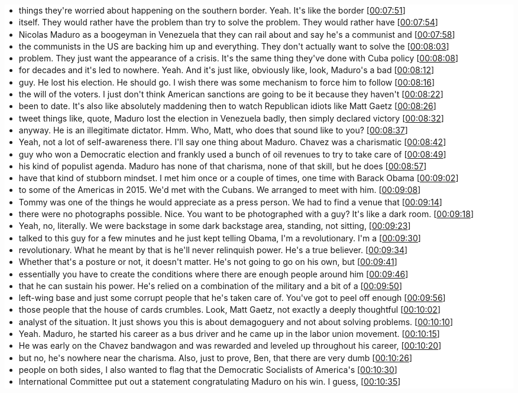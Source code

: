 *  things they're worried about happening on the southern border. Yeah. It's like the border [[00:07:51](https://www.youtube.com/watch?v=eMeBK2sAu98&t=471.28s)]
*  itself. They would rather have the problem than try to solve the problem. They would rather have [[00:07:54](https://www.youtube.com/watch?v=eMeBK2sAu98&t=474.24s)]
*  Nicolas Maduro as a boogeyman in Venezuela that they can rail about and say he's a communist and [[00:07:58](https://www.youtube.com/watch?v=eMeBK2sAu98&t=478.88s)]
*  the communists in the US are backing him up and everything. They don't actually want to solve the [[00:08:03](https://www.youtube.com/watch?v=eMeBK2sAu98&t=483.92s)]
*  problem. They just want the appearance of a crisis. It's the same thing they've done with Cuba policy [[00:08:08](https://www.youtube.com/watch?v=eMeBK2sAu98&t=488.72s)]
*  for decades and it's led to nowhere. Yeah. And it's just like, obviously like, look, Maduro's a bad [[00:08:12](https://www.youtube.com/watch?v=eMeBK2sAu98&t=492.72s)]
*  guy. He lost his election. He should go. I wish there was some mechanism to force him to follow [[00:08:16](https://www.youtube.com/watch?v=eMeBK2sAu98&t=496.96000000000004s)]
*  the will of the voters. I just don't think American sanctions are going to be it because they haven't [[00:08:22](https://www.youtube.com/watch?v=eMeBK2sAu98&t=502.16s)]
*  been to date. It's also like absolutely maddening then to watch Republican idiots like Matt Gaetz [[00:08:26](https://www.youtube.com/watch?v=eMeBK2sAu98&t=506.32000000000005s)]
*  tweet things like, quote, Maduro lost the election in Venezuela badly, then simply declared victory [[00:08:32](https://www.youtube.com/watch?v=eMeBK2sAu98&t=512.32s)]
*  anyway. He is an illegitimate dictator. Hmm. Who, Matt, who does that sound like to you? [[00:08:37](https://www.youtube.com/watch?v=eMeBK2sAu98&t=517.0400000000001s)]
*  Yeah, not a lot of self-awareness there. I'll say one thing about Maduro. Chavez was a charismatic [[00:08:42](https://www.youtube.com/watch?v=eMeBK2sAu98&t=522.72s)]
*  guy who won a Democratic election and frankly used a bunch of oil revenues to try to take care of [[00:08:49](https://www.youtube.com/watch?v=eMeBK2sAu98&t=529.12s)]
*  his kind of populist agenda. Maduro has none of that charisma, none of that skill, but he does [[00:08:57](https://www.youtube.com/watch?v=eMeBK2sAu98&t=537.2s)]
*  have that kind of stubborn mindset. I met him once or a couple of times, one time with Barack Obama [[00:09:02](https://www.youtube.com/watch?v=eMeBK2sAu98&t=542.88s)]
*  to some of the Americas in 2015. We'd met with the Cubans. We arranged to meet with him. [[00:09:08](https://www.youtube.com/watch?v=eMeBK2sAu98&t=548.16s)]
*  Tommy was one of the things he would appreciate as a press person. We had to find a venue that [[00:09:14](https://www.youtube.com/watch?v=eMeBK2sAu98&t=554.4s)]
*  there were no photographs possible. Nice. You want to be photographed with a guy? It's like a dark room. [[00:09:18](https://www.youtube.com/watch?v=eMeBK2sAu98&t=558.3199999999999s)]
*  Yeah, no, literally. We were backstage in some dark backstage area, standing, not sitting, [[00:09:23](https://www.youtube.com/watch?v=eMeBK2sAu98&t=563.4399999999999s)]
*  talked to this guy for a few minutes and he just kept telling Obama, I'm a revolutionary. I'm a [[00:09:30](https://www.youtube.com/watch?v=eMeBK2sAu98&t=570.64s)]
*  revolutionary. What he meant by that is he'll never relinquish power. He's a true believer. [[00:09:34](https://www.youtube.com/watch?v=eMeBK2sAu98&t=574.56s)]
*  Whether that's a posture or not, it doesn't matter. He's not going to go on his own, but [[00:09:41](https://www.youtube.com/watch?v=eMeBK2sAu98&t=581.04s)]
*  essentially you have to create the conditions where there are enough people around him [[00:09:46](https://www.youtube.com/watch?v=eMeBK2sAu98&t=586.0799999999999s)]
*  that he can sustain his power. He's relied on a combination of the military and a bit of a [[00:09:50](https://www.youtube.com/watch?v=eMeBK2sAu98&t=590.9599999999999s)]
*  left-wing base and just some corrupt people that he's taken care of. You've got to peel off enough [[00:09:56](https://www.youtube.com/watch?v=eMeBK2sAu98&t=596.9599999999999s)]
*  those people that the house of cards crumbles. Look, Matt Gaetz, not exactly a deeply thoughtful [[00:10:02](https://www.youtube.com/watch?v=eMeBK2sAu98&t=602.08s)]
*  analyst of the situation. It just shows you this is about demagoguery and not about solving problems. [[00:10:10](https://www.youtube.com/watch?v=eMeBK2sAu98&t=610.24s)]
*  Yeah. Maduro, he started his career as a bus driver and he came up in the labor union movement. [[00:10:15](https://www.youtube.com/watch?v=eMeBK2sAu98&t=615.2800000000001s)]
*  He was early on the Chavez bandwagon and was rewarded and leveled up throughout his career, [[00:10:20](https://www.youtube.com/watch?v=eMeBK2sAu98&t=620.24s)]
*  but no, he's nowhere near the charisma. Also, just to prove, Ben, that there are very dumb [[00:10:26](https://www.youtube.com/watch?v=eMeBK2sAu98&t=626.24s)]
*  people on both sides, I also wanted to flag that the Democratic Socialists of America's [[00:10:30](https://www.youtube.com/watch?v=eMeBK2sAu98&t=630.72s)]
*  International Committee put out a statement congratulating Maduro on his win. I guess, [[00:10:35](https://www.youtube.com/watch?v=eMeBK2sAu98&t=635.28s)]
